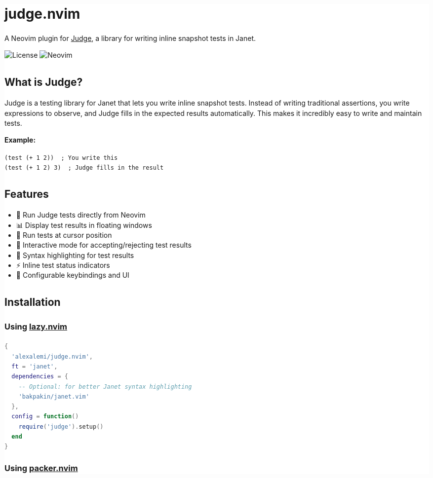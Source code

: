 # judge.nvim

A Neovim plugin for [Judge](https://github.com/ianthehenry/judge), a library for writing inline snapshot tests in Janet.

![License](https://img.shields.io/badge/license-MIT-blue.svg)
![Neovim](https://img.shields.io/badge/neovim-0.7%2B-green.svg)

## What is Judge?

Judge is a testing library for Janet that lets you write inline snapshot tests. Instead of writing traditional assertions, you write expressions to observe, and Judge fills in the expected results automatically. This makes it incredibly easy to write and maintain tests.

**Example:**
```janet
(test (+ 1 2))  ; You write this
(test (+ 1 2) 3)  ; Judge fills in the result
```

## Features

- 🚀 Run Judge tests directly from Neovim
- 📊 Display test results in floating windows
- 🎯 Run tests at cursor position
- 🔄 Interactive mode for accepting/rejecting test results
- 🎨 Syntax highlighting for test results
- ⚡ Inline test status indicators
- 🔧 Configurable keybindings and UI

## Installation

### Using [lazy.nvim](https://github.com/folke/lazy.nvim)

```lua
{
  'alexalemi/judge.nvim',
  ft = 'janet',
  dependencies = {
    -- Optional: for better Janet syntax highlighting
    'bakpakin/janet.vim'
  },
  config = function()
    require('judge').setup()
  end
}
```

### Using [packer.nvim](https://github.com/wbthomason/packer.nvim)
